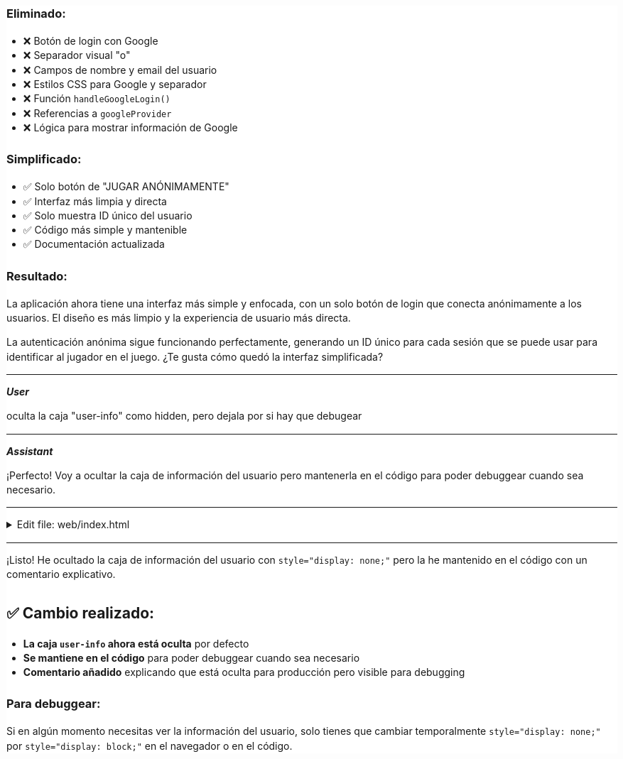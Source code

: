 ### **Eliminado:**
- ❌ Botón de login con Google
- ❌ Separador visual "o"
- ❌ Campos de nombre y email del usuario
- ❌ Estilos CSS para Google y separador
- ❌ Función `handleGoogleLogin()`
- ❌ Referencias a `googleProvider`
- ❌ Lógica para mostrar información de Google

### **Simplificado:**
- ✅ Solo botón de "JUGAR ANÓNIMAMENTE"
- ✅ Interfaz más limpia y directa
- ✅ Solo muestra ID único del usuario
- ✅ Código más simple y mantenible
- ✅ Documentación actualizada

### **Resultado:**
La aplicación ahora tiene una interfaz más simple y enfocada, con un solo botón de login que conecta anónimamente a los usuarios. El diseño es más limpio y la experiencia de usuario más directa.

La autenticación anónima sigue funcionando perfectamente, generando un ID único para cada sesión que se puede usar para identificar al jugador en el juego. ¿Te gusta cómo quedó la interfaz simplificada?

---

_**User**_

oculta la caja "user-info" como hidden, pero dejala por si hay que debugear

---

_**Assistant**_

¡Perfecto! Voy a ocultar la caja de información del usuario pero mantenerla en el código para poder debuggear cuando sea necesario.


---

<details><summary>Edit file: web/index.html</summary></details>

---

¡Listo! He ocultado la caja de información del usuario con `style="display: none;"` pero la he mantenido en el código con un comentario explicativo.

## ✅ **Cambio realizado:**

- **La caja `user-info` ahora está oculta** por defecto
- **Se mantiene en el código** para poder debuggear cuando sea necesario
- **Comentario añadido** explicando que está oculta para producción pero visible para debugging

### **Para debuggear:**
Si en algún momento necesitas ver la información del usuario, solo tienes que cambiar temporalmente `style="display: none;"` por `style="display: block;"` en el navegador o en el código.
